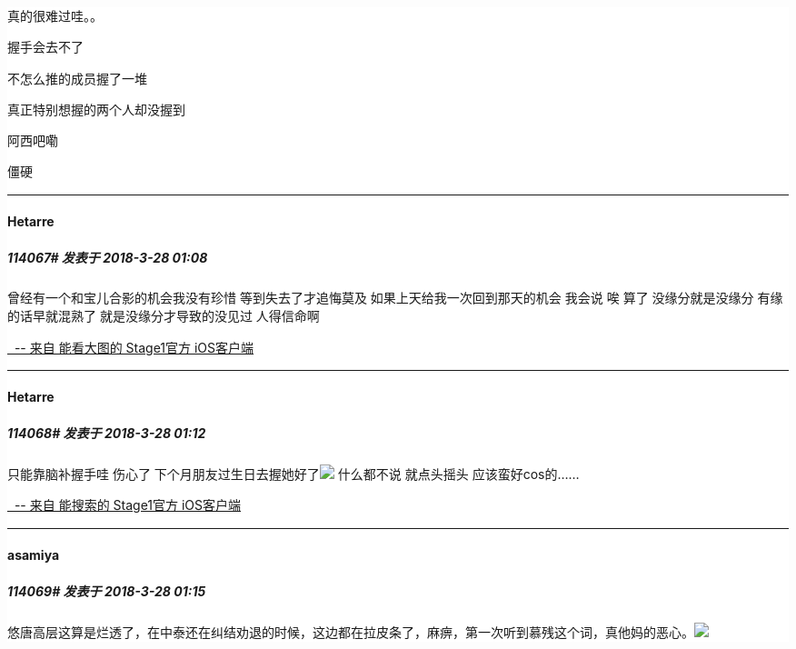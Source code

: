 
真的很难过哇。。

握手会去不了

不怎么推的成员握了一堆

真正特别想握的两个人却没握到

阿西吧嘞

僵硬


*****

####  Hetarre  
##### 114067#       发表于 2018-3-28 01:08


曾经有一个和宝儿合影的机会我没有珍惜
等到失去了才追悔莫及
如果上天给我一次回到那天的机会
我会说
唉
算了
没缘分就是没缘分
有缘的话早就混熟了
就是没缘分才导致的没见过
人得信命啊

[  -- 来自 能看大图的 Stage1官方 iOS客户端](https://itunes.apple.com/fi/app/saraba1st/id1221237470?mt=8)


*****

####  Hetarre  
##### 114068#       发表于 2018-3-28 01:12


只能靠脑补握手哇
伤心了
下个月朋友过生日去握她好了<img src="https://static.saraba1st.com/image/smiley/face2017/094.png" referrerpolicy="no-referrer">
什么都不说
就点头摇头
应该蛮好cos的……

[  -- 来自 能搜索的 Stage1官方 iOS客户端](https://itunes.apple.com/fi/app/saraba1st/id1221237470?mt=8)


*****

####  asamiya  
##### 114069#       发表于 2018-3-28 01:15


悠唐高层这算是烂透了，在中泰还在纠结劝退的时候，这边都在拉皮条了，麻痹，第一次听到慕残这个词，真他妈的恶心。<img src="https://static.saraba1st.com/image/smiley/face2017/001.png" referrerpolicy="no-referrer">
